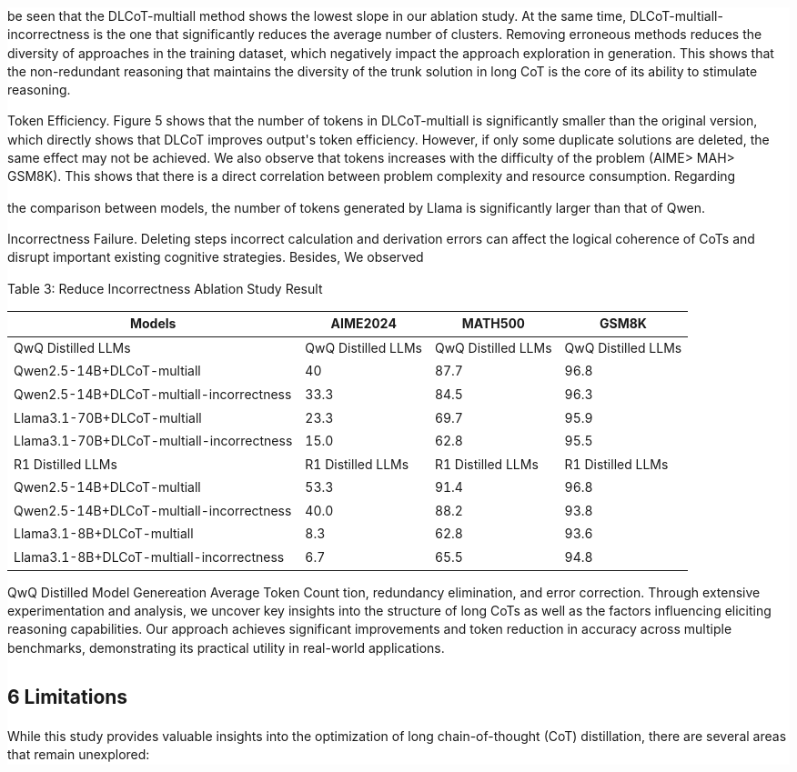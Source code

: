 
be seen that the DLCoT-multiall method shows the lowest slope in our ablation study. At the same time, DLCoT-multiall-incorrectness is the one that significantly reduces the average number of clusters. Removing erroneous methods reduces the diversity of approaches in the training dataset, which negatively impact the approach exploration in generation. This shows that the non-redundant reasoning that maintains the diversity of the trunk solution in long CoT is the core of its ability to stimulate reasoning.



Token Efficiency. Figure 5 shows that the number of tokens in DLCoT-multiall is significantly smaller than the original version, which directly shows that DLCoT improves output's token efficiency. However, if only some duplicate solutions are deleted, the same effect may not be achieved. We also observe that tokens increases with the difficulty of the problem (AIME&gt; MAH&gt; GSM8K). This shows that there is a direct correlation between problem complexity and resource consumption. Regarding

the comparison between models, the number of tokens generated by Llama is significantly larger than that of Qwen.

Incorrectness Failure. Deleting steps incorrect calculation and derivation errors can affect the logical coherence of CoTs and disrupt important existing cognitive strategies. Besides, We observed

Table 3: Reduce Incorrectness Ablation Study Result

| Models                                    | AIME2024           | MATH500            | GSM8K              |
|-------------------------------------------|--------------------|--------------------|--------------------|
| QwQ Distilled LLMs                        | QwQ Distilled LLMs | QwQ Distilled LLMs | QwQ Distilled LLMs |
| Qwen2.5-14B+DLCoT-multiall                | 40                 | 87.7               | 96.8               |
| Qwen2.5-14B+DLCoT-multiall-incorrectness  | 33.3               | 84.5               | 96.3               |
| Llama3.1-70B+DLCoT-multiall               | 23.3               | 69.7               | 95.9               |
| Llama3.1-70B+DLCoT-multiall-incorrectness | 15.0               | 62.8               | 95.5               |
| R1 Distilled LLMs                         | R1 Distilled LLMs  | R1 Distilled LLMs  | R1 Distilled LLMs  |
| Qwen2.5-14B+DLCoT-multiall                | 53.3               | 91.4               | 96.8               |
| Qwen2.5-14B+DLCoT-multiall-incorrectness  | 40.0               | 88.2               | 93.8               |
| Llama3.1-8B+DLCoT-multiall                | 8.3                | 62.8               | 93.6               |
| Llama3.1-8B+DLCoT-multiall-incorrectness  | 6.7                | 65.5               | 94.8               |

QwQ Distilled Model Genereation Average Token Count tion, redundancy elimination, and error correction. Through extensive experimentation and analysis, we uncover key insights into the structure of long CoTs as well as the factors influencing eliciting reasoning capabilities. Our approach achieves significant improvements and token reduction in accuracy across multiple benchmarks, demonstrating its practical utility in real-world applications.

## 6 Limitations

While this study provides valuable insights into the optimization of long chain-of-thought (CoT) distillation, there are several areas that remain unexplored:
